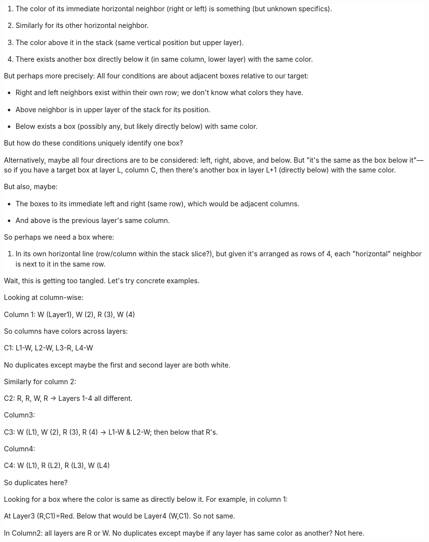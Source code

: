 1. The color of its immediate horizontal neighbor (right or left) is something (but unknown specifics).

2. Similarly for its other horizontal neighbor.

3. The color above it in the stack (same vertical position but upper layer).

4. There exists another box directly below it (in same column, lower layer) with the same color.

But perhaps more precisely: All four conditions are about adjacent boxes relative to our target:

- Right and left neighbors exist within their own row; we don't know what colors they have.

- Above neighbor is in upper layer of the stack for its position.

- Below exists a box (possibly any, but likely directly below) with same color.

But how do these conditions uniquely identify one box?

Alternatively, maybe all four directions are to be considered: left, right, above, and below. But "it's the same as the box below it"—so if you have a target box at layer L, column C, then there's another box in layer L+1 (directly below) with the same color.

But also, maybe:

- The boxes to its immediate left and right (same row), which would be adjacent columns.

- And above is the previous layer's same column.

So perhaps we need a box where:

1. In its own horizontal line (row/column within the stack slice?), but given it's arranged as rows of 4, each "horizontal" neighbor is next to it in the same row.

Wait, this is getting too tangled. Let's try concrete examples.

Looking at column-wise:

Column 1: W (Layer1), W (2), R (3), W (4)

So columns have colors across layers:

C1: L1-W, L2-W, L3-R, L4-W

No duplicates except maybe the first and second layer are both white.

Similarly for column 2:

C2: R, R, W, R → Layers 1-4 all different.

Column3:

C3: W (L1), W (2), R (3), R (4) → L1-W & L2-W; then below that R's.

Column4:

C4: W (L1), R (L2), R (L3), W (L4)

So duplicates here?

Looking for a box where the color is same as directly below it. For example, in column 1:

At Layer3 (R,C1)=Red. Below that would be Layer4 (W,C1). So not same.

In Column2: all layers are R or W. No duplicates except maybe if any layer has same color as another? Not here.
